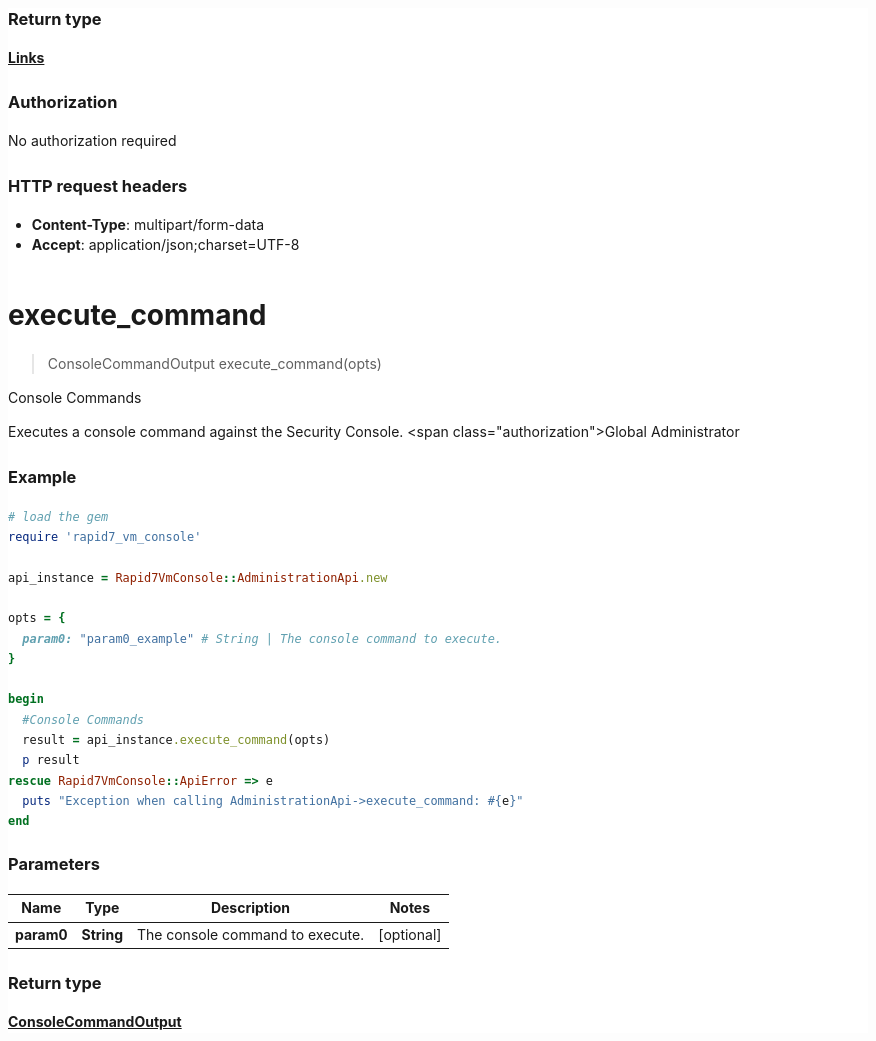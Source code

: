 ### Return type

[**Links**](Links.md)

### Authorization

No authorization required

### HTTP request headers

 - **Content-Type**: multipart/form-data
 - **Accept**: application/json;charset=UTF-8



# **execute_command**
> ConsoleCommandOutput execute_command(opts)

Console Commands

Executes a console command against the Security Console. <span class=\"authorization\">Global Administrator</span>

### Example
```ruby
# load the gem
require 'rapid7_vm_console'

api_instance = Rapid7VmConsole::AdministrationApi.new

opts = { 
  param0: "param0_example" # String | The console command to execute.
}

begin
  #Console Commands
  result = api_instance.execute_command(opts)
  p result
rescue Rapid7VmConsole::ApiError => e
  puts "Exception when calling AdministrationApi->execute_command: #{e}"
end
```

### Parameters

Name | Type | Description  | Notes
------------- | ------------- | ------------- | -------------
 **param0** | **String**| The console command to execute. | [optional] 

### Return type

[**ConsoleCommandOutput**](ConsoleCommandOutput.md)
